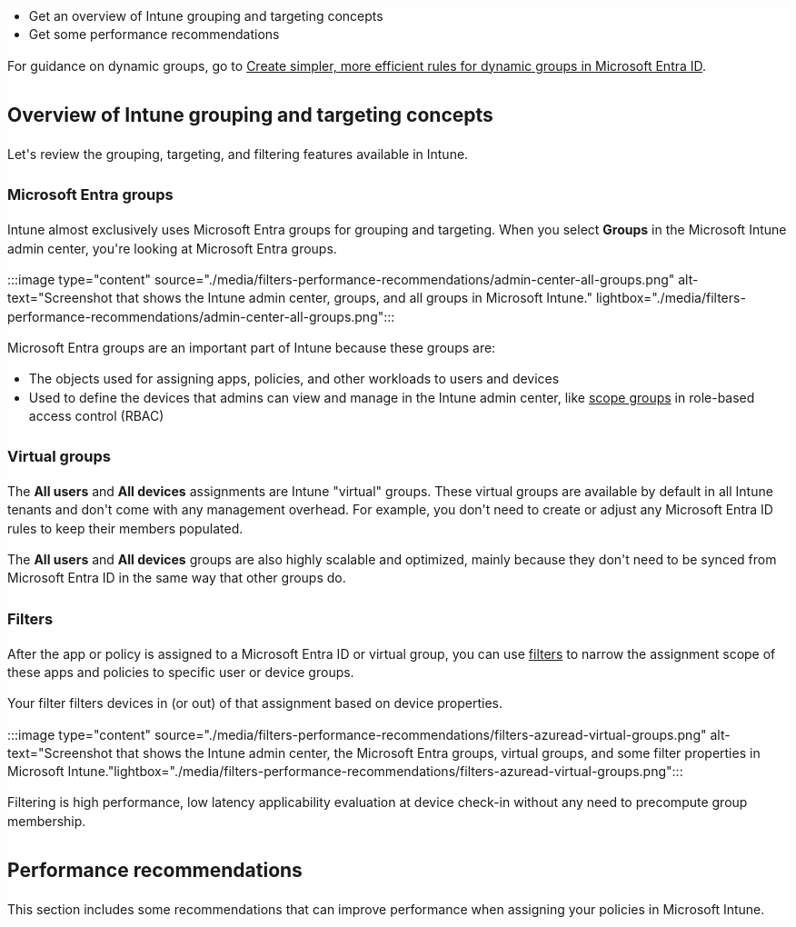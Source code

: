 - Get an overview of Intune grouping and targeting concepts
- Get some performance recommendations

For guidance on dynamic groups, go to [Create simpler, more efficient rules for dynamic groups in Microsoft Entra ID](/azure/active-directory/enterprise-users/groups-dynamic-rule-more-efficient).

## Overview of Intune grouping and targeting concepts

Let's review the grouping, targeting, and filtering features available in Intune.

### Microsoft Entra groups

Intune almost exclusively uses Microsoft Entra groups for grouping and targeting. When you select **Groups** in the Microsoft Intune admin center, you're looking at Microsoft Entra groups.

:::image type="content" source="./media/filters-performance-recommendations/admin-center-all-groups.png" alt-text="Screenshot that shows the Intune admin center, groups, and all groups in Microsoft Intune." lightbox="./media/filters-performance-recommendations/admin-center-all-groups.png":::

Microsoft Entra groups are an important part of Intune because these groups are:

- The objects used for assigning apps, policies, and other workloads to users and devices
- Used to define the devices that admins can view and manage in the Intune admin center, like [scope groups](/fundamentals/role-based-access-control.md#about-intune-role-assignments) in role-based access control (RBAC)

### Virtual groups

The **All users** and **All devices** assignments are Intune "virtual" groups. These virtual groups are available by default in all Intune tenants and don't come with any management overhead. For example, you don't need to create or adjust any Microsoft Entra ID rules to keep their members populated.

The **All users** and **All devices** groups are also highly scalable and optimized, mainly because they don't need to be synced from Microsoft Entra ID in the same way that other groups do.

### Filters

After the app or policy is assigned to a Microsoft Entra ID or virtual group, you can use [filters](filters.md) to narrow the assignment scope of these apps and policies to specific user or device groups.

Your filter filters devices in (or out) of that assignment based on device properties.

:::image type="content" source="./media/filters-performance-recommendations/filters-azuread-virtual-groups.png" alt-text="Screenshot that shows the Intune admin center, the Microsoft Entra groups, virtual groups, and some filter properties in Microsoft Intune."lightbox="./media/filters-performance-recommendations/filters-azuread-virtual-groups.png":::

Filtering is high performance, low latency applicability evaluation at device check-in without any need to precompute group membership.

## Performance recommendations

This section includes some recommendations that can improve performance when assigning your policies in Microsoft Intune.
